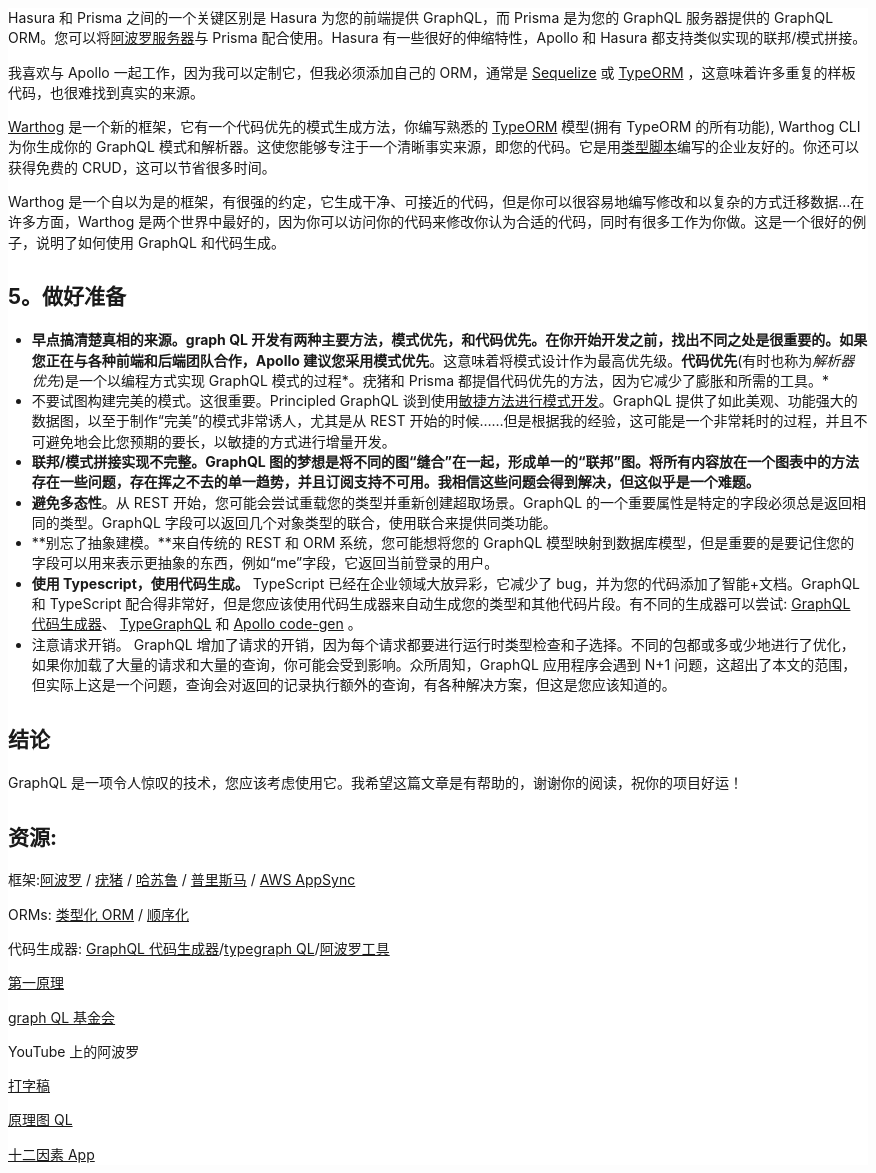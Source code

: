 Hasura 和 Prisma 之间的一个关键区别是 Hasura 为您的前端提供 GraphQL，而 Prisma 是为您的 GraphQL 服务器提供的 GraphQL ORM。您可以将[阿波罗服务器](https://www.apollographql.com/docs/apollo-server/)与 Prisma 配合使用。Hasura 有一些很好的伸缩特性，Apollo 和 Hasura 都支持类似实现的联邦/模式拼接。

我喜欢与 Apollo 一起工作，因为我可以定制它，但我必须添加自己的 ORM，通常是 [Sequelize](https://sequelize.org/) 或 [TypeORM](https://typeorm.io/#/) ，这意味着许多重复的样板代码，也很难找到真实的来源。

[Warthog](https://github.com/goldcaddy77/warthog) 是一个新的框架，它有一个代码优先的模式生成方法，你编写熟悉的 [TypeORM](https://typeorm.io/#/) 模型(拥有 TypeORM 的所有功能), Warthog CLI 为你生成你的 GraphQL 模式和解析器。这使您能够专注于一个清晰事实来源，即您的代码。它是用[类型脚本](https://www.typescriptlang.org/)编写的企业友好的。你还可以获得免费的 CRUD，这可以节省很多时间。

Warthog 是一个自以为是的框架，有很强的约定，它生成干净、可接近的代码，但是你可以很容易地编写修改和以复杂的方式迁移数据…在许多方面，Warthog 是两个世界中最好的，因为你可以访问你的代码来修改你认为合适的代码，同时有很多工作为你做。这是一个很好的例子，说明了如何使用 GraphQL 和代码生成。

## **5。做好准备**

*   **早点搞清楚真相的来源。**graph QL 开发有两种主要方法，**模式优先，**和**代码优先**。在你开始开发之前，找出不同之处是很重要的。如果您正在与各种前端和后端团队合作，Apollo 建议您采用**模式优先**。这意味着将模式设计作为最高优先级。**代码优先**(有时也称为*解析器优先*)是一个以编程方式实现 GraphQL 模式的过程*。疣猪和 Prisma 都提倡代码优先的方法，因为它减少了膨胀和所需的工具。*
*   不要试图构建完美的模式。这很重要。Principled GraphQL 谈到使用[敏捷方法进行模式开发](https://principledgraphql.com/agility#5-use-an-agile-approach-to-schema-development)。GraphQL 提供了如此美观、功能强大的数据图，以至于制作“完美”的模式非常诱人，尤其是从 REST 开始的时候……但是根据我的经验，这可能是一个非常耗时的过程，并且不可避免地会比您预期的要长，以敏捷的方式进行增量开发。
*   **联邦/模式拼接实现不完整。GraphQL 图的梦想是将不同的图“缝合”在一起，形成单一的“联邦”图。将所有内容放在一个图表中的方法存在一些问题，存在挥之不去的单一趋势，并且订阅支持不可用。我相信这些问题会得到解决，但这似乎是一个难题。**
*   **避免多态性**。从 REST 开始，您可能会尝试重载您的类型并重新创建超取场景。GraphQL 的一个重要属性是特定的字段必须总是返回相同的类型。GraphQL 字段可以返回几个对象类型的联合，使用联合来提供同类功能。
*   **别忘了抽象建模。**来自传统的 REST 和 ORM 系统，您可能想将您的 GraphQL 模型映射到数据库模型，但是重要的是要记住您的字段可以用来表示更抽象的东西，例如“me”字段，它返回当前登录的用户。
*   **使用 Typescript，使用代码生成。** TypeScript 已经在企业领域大放异彩，它减少了 bug，并为您的代码添加了智能+文档。GraphQL 和 TypeScript 配合得非常好，但是您应该使用代码生成器来自动生成您的类型和其他代码片段。有不同的生成器可以尝试: [GraphQL 代码生成器](https://graphql-code-generator.com/)、 [TypeGraphQL](https://typegraphql.ml/) 和 [Apollo code-gen](https://github.com/apollographql/apollo-tooling) 。
*   注意请求开销。 GraphQL 增加了请求的开销，因为每个请求都要进行运行时类型检查和子选择。不同的包都或多或少地进行了优化，如果你加载了大量的请求和大量的查询，你可能会受到影响。众所周知，GraphQL 应用程序会遇到 N+1 问题，这超出了本文的范围，但实际上这是一个问题，查询会对返回的记录执行额外的查询，有各种解决方案，但这是您应该知道的。

## **结论**

GraphQL 是一项令人惊叹的技术，您应该考虑使用它。我希望这篇文章是有帮助的，谢谢你的阅读，祝你的项目好运！

## **资源:**

框架:[阿波罗](https://www.apollographql.com/) / [疣猪](https://github.com/goldcaddy77/warthog) / [哈苏鲁](https://hasura.io/) / [普里斯马](https://www.prisma.io/) / [AWS AppSync](https://aws.amazon.com/appsync/)

ORMs: [类型化 ORM](https://typeorm.io/#/) / [顺序化](https://sequelize.org/)

代码生成器: [GraphQL 代码生成器](https://graphql-code-generator.com/)/[typegraph QL](https://typegraphql.ml/)/[阿波罗工具](https://github.com/apollographql/apollo-tooling)

[第一原理](https://fs.blog/2018/04/first-principles/)

[graph QL 基金会](https://graphql.org/)

YouTube 上的阿波罗

[打字稿](https://www.typescriptlang.org/)

[原理图 QL](https://principledgraphql.com/)

[十二因素 App](https://12factor.net/config)